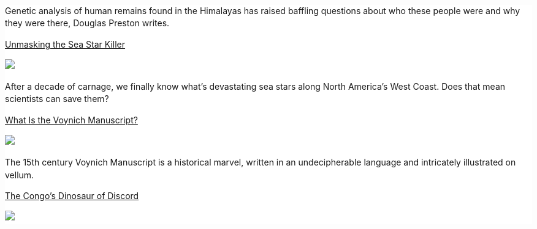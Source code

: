 Genetic analysis of human remains found in the Himalayas has raised
baffling questions about who these people were and why they were there,
Douglas Preston writes.

</div>

<div class="card">

<div class="card-title">

[Unmasking the Sea Star
Killer](https://www.biographic.com/unmasking-the-sea-star-killer/)

</div>

<div class="card-image">

[![](https://www.biographic.com/wp-content/uploads/2025/04/sunflower-stars-seastar-wasting-disease.jpg)](https://www.biographic.com/unmasking-the-sea-star-killer/)

</div>

After a decade of carnage, we finally know what’s devastating sea stars
along North America’s West Coast. Does that mean scientists can save
them?

</div>

<div class="card">

<div class="card-title">

[What Is the Voynich
Manuscript?](https://www.thecollector.com/what-is-the-voynich-manuscript/)

</div>

<div class="card-image">

[![](https://cdn.thecollector.com/wp-content/uploads/2025/04/Voynich-manuscript-excerpt.jpg)](https://www.thecollector.com/what-is-the-voynich-manuscript/)

</div>

The 15th century Voynich Manuscript is a historical marvel, written in
an undecipherable language and intricately illustrated on vellum.

</div>

<div class="card">

<div class="card-title">

[The Congo’s Dinosaur of
Discord](https://newlinesmag.com/reportage/the-congos-dinosaur-of-discord/)

</div>

<div class="card-image">

[![](https://newlinesmag.com/wp-content/uploads/dino.jpg)](https://newlinesmag.com/reportage/the-congos-dinosaur-of-discord/)
